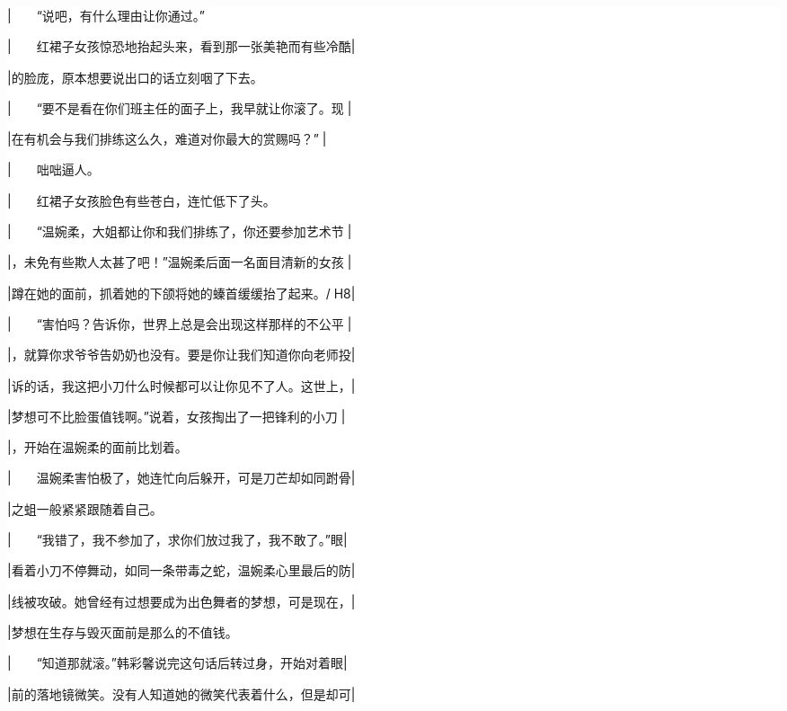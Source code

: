 |　　“说吧，有什么理由让你通过。”

|　　红裙子女孩惊恐地抬起头来，看到那一张美艳而有些冷酷|

|的脸庞，原本想要说出口的话立刻咽了下去。

|　　“要不是看在你们班主任的面子上，我早就让你滚了。现 |

|在有机会与我们排练这么久，难道对你最大的赏赐吗？” |

|　　咄咄逼人。

|　　红裙子女孩脸色有些苍白，连忙低下了头。

|　　“温婉柔，大姐都让你和我们排练了，你还要参加艺术节 |

|，未免有些欺人太甚了吧！”温婉柔后面一名面目清新的女孩 |

|蹲在她的面前，抓着她的下颌将她的螓首缓缓抬了起来。/ H8|

|　　“害怕吗？告诉你，世界上总是会出现这样那样的不公平 |

|，就算你求爷爷告奶奶也没有。要是你让我们知道你向老师投|

|诉的话，我这把小刀什么时候都可以让你见不了人。这世上，|

|梦想可不比脸蛋值钱啊。”说着，女孩掏出了一把锋利的小刀 |

|，开始在温婉柔的面前比划着。

|　　温婉柔害怕极了，她连忙向后躲开，可是刀芒却如同跗骨|

|之蛆一般紧紧跟随着自己。

|　　“我错了，我不参加了，求你们放过我了，我不敢了。”眼|

|看着小刀不停舞动，如同一条带毒之蛇，温婉柔心里最后的防|

|线被攻破。她曾经有过想要成为出色舞者的梦想，可是现在，|

|梦想在生存与毁灭面前是那么的不值钱。

|　　“知道那就滚。”韩彩馨说完这句话后转过身，开始对着眼|

|前的落地镜微笑。没有人知道她的微笑代表着什么，但是却可|
